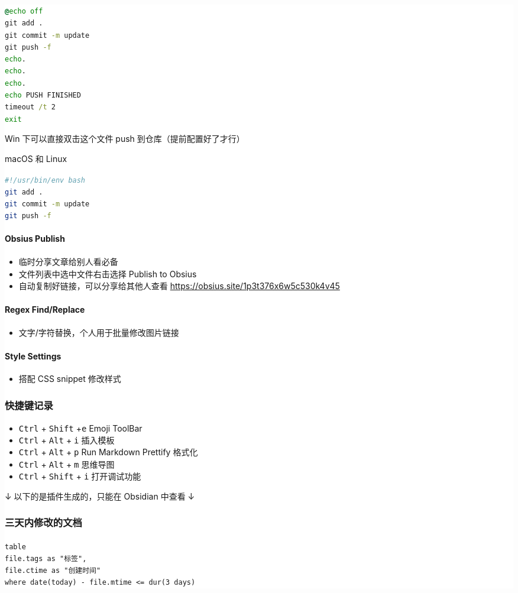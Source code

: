 ```bat
@echo off
git add .
git commit -m update
git push -f
echo.
echo.
echo.
echo PUSH FINISHED
timeout /t 2
exit
```

Win 下可以直接双击这个文件 push 到仓库（提前配置好了才行）

macOS 和 Linux

```sh
#!/usr/bin/env bash
git add .
git commit -m update
git push -f
```

#### Obsius Publish

- 临时分享文章给别人看必备
- 文件列表中选中文件右击选择 Publish to Obsius
- 自动复制好链接，可以分享给其他人查看 <https://obsius.site/1p3t376x6w5c530k4v45>

#### Regex Find/Replace

- 文字/字符替换，个人用于批量修改图片链接

#### Style Settings

- 搭配 CSS snippet 修改样式

### 快捷键记录

- <kbd>Ctrl</kbd> + <kbd>Shift</kbd> +<kbd>e</kbd>  Emoji ToolBar
- <kbd>Ctrl</kbd> + <kbd>Alt</kbd> + <kbd>i</kbd>  插入模板
- <kbd>Ctrl</kbd> + <kbd>Alt</kbd> + <kbd>p</kbd>  Run Markdown Prettify 格式化
- <kbd>Ctrl</kbd> + <kbd>Alt</kbd> + <kbd>m</kbd>  思维导图
- <kbd>Ctrl</kbd> + <kbd>Shift</kbd> + <kbd>i</kbd>  打开调试功能

↓ 以下的是插件生成的，只能在 Obsidian 中查看 ↓

### 三天内修改的文档

```dataview
table
file.tags as "标签",
file.ctime as "创建时间"
where date(today) - file.mtime <= dur(3 days) 
```
